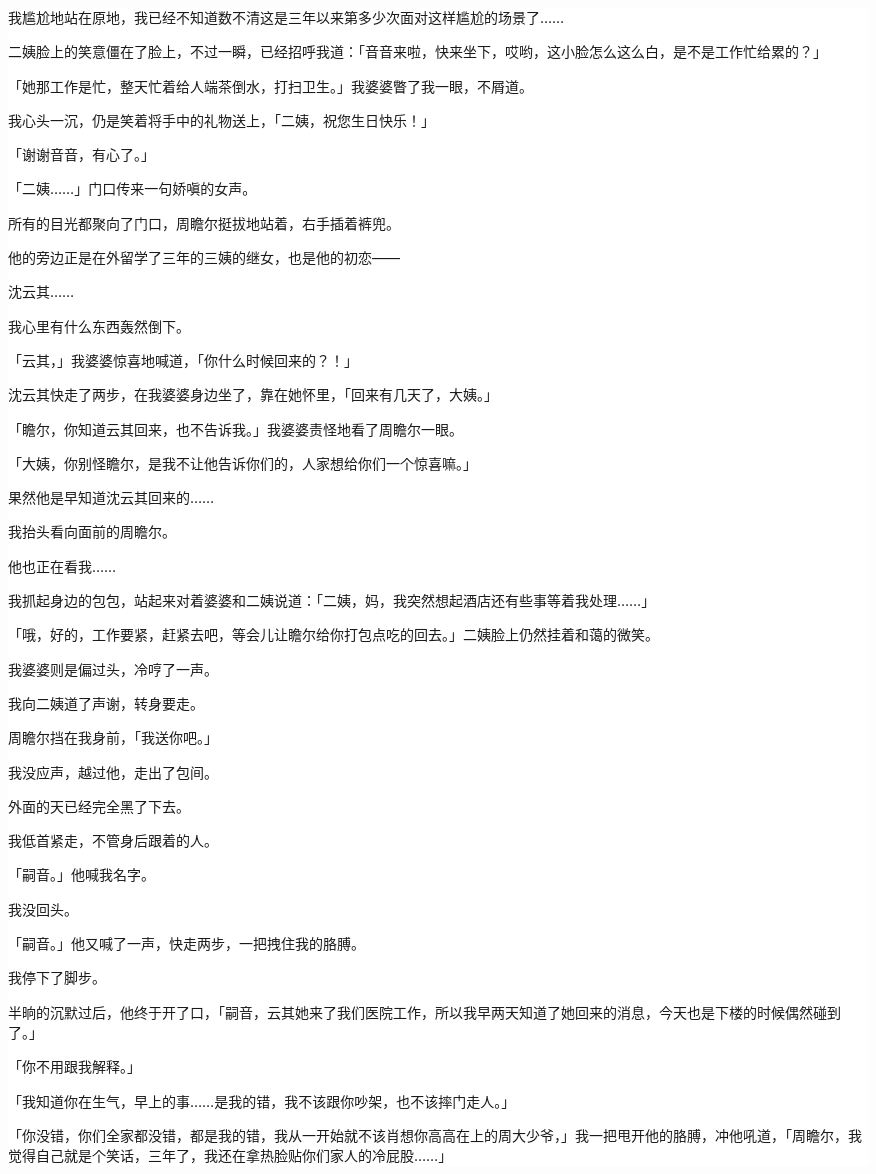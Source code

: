 我尴尬地站在原地，我已经不知道数不清这是三年以来第多少次面对这样尴尬的场景了……

二姨脸上的笑意僵在了脸上，不过一瞬，已经招呼我道：「音音来啦，快来坐下，哎哟，这小脸怎么这么白，是不是工作忙给累的？」

「她那工作是忙，整天忙着给人端茶倒水，打扫卫生。」我婆婆瞥了我一眼，不屑道。

我心头一沉，仍是笑着将手中的礼物送上，「二姨，祝您生日快乐！」

「谢谢音音，有心了。」

「二姨……」门口传来一句娇嗔的女声。

所有的目光都聚向了门口，周瞻尔挺拔地站着，右手插着裤兜。

他的旁边正是在外留学了三年的三姨的继女，也是他的初恋——

沈云其……

我心里有什么东西轰然倒下。

「云其，」我婆婆惊喜地喊道，「你什么时候回来的？！」

沈云其快走了两步，在我婆婆身边坐了，靠在她怀里，「回来有几天了，大姨。」

「瞻尔，你知道云其回来，也不告诉我。」我婆婆责怪地看了周瞻尔一眼。

「大姨，你别怪瞻尔，是我不让他告诉你们的，人家想给你们一个惊喜嘛。」

果然他是早知道沈云其回来的……

我抬头看向面前的周瞻尔。

他也正在看我……

我抓起身边的包包，站起来对着婆婆和二姨说道：「二姨，妈，我突然想起酒店还有些事等着我处理……」

「哦，好的，工作要紧，赶紧去吧，等会儿让瞻尔给你打包点吃的回去。」二姨脸上仍然挂着和蔼的微笑。

我婆婆则是偏过头，冷哼了一声。

我向二姨道了声谢，转身要走。

周瞻尔挡在我身前，「我送你吧。」

我没应声，越过他，走出了包间。

外面的天已经完全黑了下去。

我低首紧走，不管身后跟着的人。

「嗣音。」他喊我名字。

我没回头。

「嗣音。」他又喊了一声，快走两步，一把拽住我的胳膊。

我停下了脚步。

半晌的沉默过后，他终于开了口，「嗣音，云其她来了我们医院工作，所以我早两天知道了她回来的消息，今天也是下楼的时候偶然碰到了。」

「你不用跟我解释。」

「我知道你在生气，早上的事……是我的错，我不该跟你吵架，也不该摔门走人。」

「你没错，你们全家都没错，都是我的错，我从一开始就不该肖想你高高在上的周大少爷，」我一把甩开他的胳膊，冲他吼道，「周瞻尔，我觉得自己就是个笑话，三年了，我还在拿热脸贴你们家人的冷屁股……」
